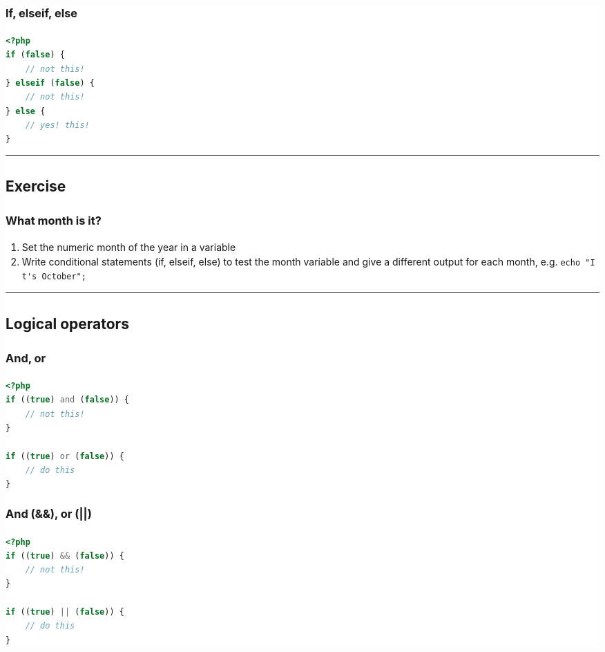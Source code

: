 ### If, elseif, else

```php //
<?php
if (false) {
    // not this!
} elseif (false) {
    // not this!
} else {
    // yes! this!
}
```

* * *

## Exercise

### What month is it?

1.  Set the numeric month of the year in a variable
2.  Write conditional statements (if, elseif, else) to test the month variable and give a different output for each month, e.g. `echo "It's October";`

* * *

## Logical operators

### And, or

```php //
<?php
if ((true) and (false)) {
    // not this!
}

if ((true) or (false)) {
    // do this
}
```

### And (&&), or (||)

```php //
<?php
if ((true) && (false)) {
    // not this!
}

if ((true) || (false)) {
    // do this
}
```
